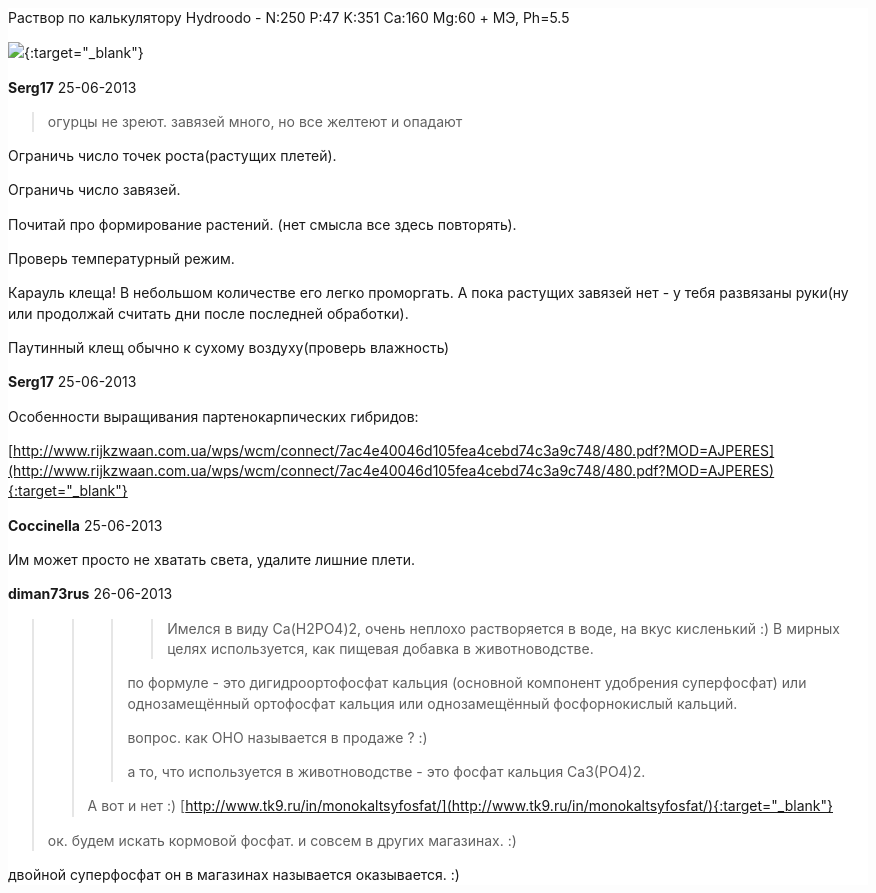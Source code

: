 Раствор по калькулятору Hydroodo - N:250 P:47 K:351 Ca:160 Mg:60 + МЭ, Ph=5.5

[![](/attachimages/13613_photo.jpg)](https://t.me/ponics_ru_files/10661){:target="_blank"}

**Serg17** 25-06-2013

> огурцы не зреют. завязей много, но все желтеют и опадают

Ограничь число точек роста(растущих плетей).

Ограничь число завязей.

Почитай про формирование растений. (нет смысла все здесь повторять).

Проверь температурный режим.

Карауль клеща! В небольшом количестве его легко проморгать. А пока растущих завязей нет - у тебя развязаны руки(ну или продолжай считать дни после последней обработки).

Паутинный клещ обычно к сухому воздуху(проверь влажность)


**Serg17** 25-06-2013

Особенности выращивания партенокарпических гибридов:

[http://www.rijkzwaan.com.ua/wps/wcm/connect/7ac4e40046d105fea4cebd74c3a9c748/480.pdf?MOD=AJPERES](http://www.rijkzwaan.com.ua/wps/wcm/connect/7ac4e40046d105fea4cebd74c3a9c748/480.pdf?MOD=AJPERES){:target="_blank"}


**Coccinella** 25-06-2013

Им может просто не хватать света, удалите лишние плети.


**diman73rus** 26-06-2013

> > > > Имелся в виду Ca(H2PO4)2, очень неплохо растворяется в воде, на вкус кисленький :) В мирных целях используется, как пищевая добавка в животноводстве.
> > > 
> > > 
> > > 
> > > по формуле - это дигидроортофосфат кальция (основной компонент удобрения суперфосфат) или однозамещённый ортофосфат кальция или однозамещённый фосфорнокислый кальций.
> > > 
> > > вопрос. как ОНО называется в продаже ? :)
> > > 
> > > а то, что используется в животноводстве - это фосфат кальция Ca3(PO4)2.
> > 
> > 
> > 
> > А вот и нет :) [http://www.tk9.ru/in/monokaltsyfosfat/](http://www.tk9.ru/in/monokaltsyfosfat/){:target="_blank"}
> 
> 
> 
> ок. будем искать кормовой фосфат. и совсем в других магазинах. :)

двойной суперфосфат он в магазинах называется оказывается. :)
